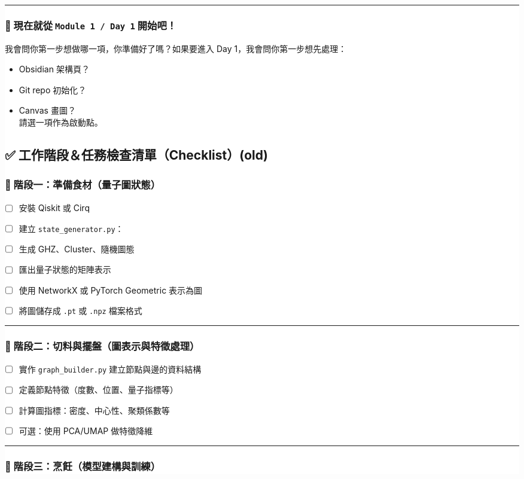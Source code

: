 
---

### 🎯 現在就從 `Module 1 / Day 1` 開始吧！

我會問你第一步想做哪一項，你準備好了嗎？如果要進入 Day 1，我會問你第一步想先處理：

- Obsidian 架構頁？
    
- Git repo 初始化？
    
- Canvas 畫圖？  
    請選一項作為啟動點。








## ✅ 工作階段＆任務檢查清單（Checklist）(old)


### 🍳 階段一：準備食材（量子圖狀態）

  

* [ ] 安裝 Qiskit 或 Cirq

* [ ] 建立 `state_generator.py`：

  

* [ ] 生成 GHZ、Cluster、隨機圖態

* [ ] 匯出量子狀態的矩陣表示

* [ ] 使用 NetworkX 或 PyTorch Geometric 表示為圖

* [ ] 將圖儲存成 `.pt` 或 `.npz` 檔案格式

  

---

  

### 🔪 階段二：切料與擺盤（圖表示與特徵處理）

  

* [ ] 實作 `graph_builder.py` 建立節點與邊的資料結構

* [ ] 定義節點特徵（度數、位置、量子指標等）

* [ ] 計算圖指標：密度、中心性、聚類係數等

* [ ] 可選：使用 PCA/UMAP 做特徵降維

  

---

  

### 🍲 階段三：烹飪（模型建構與訓練）
